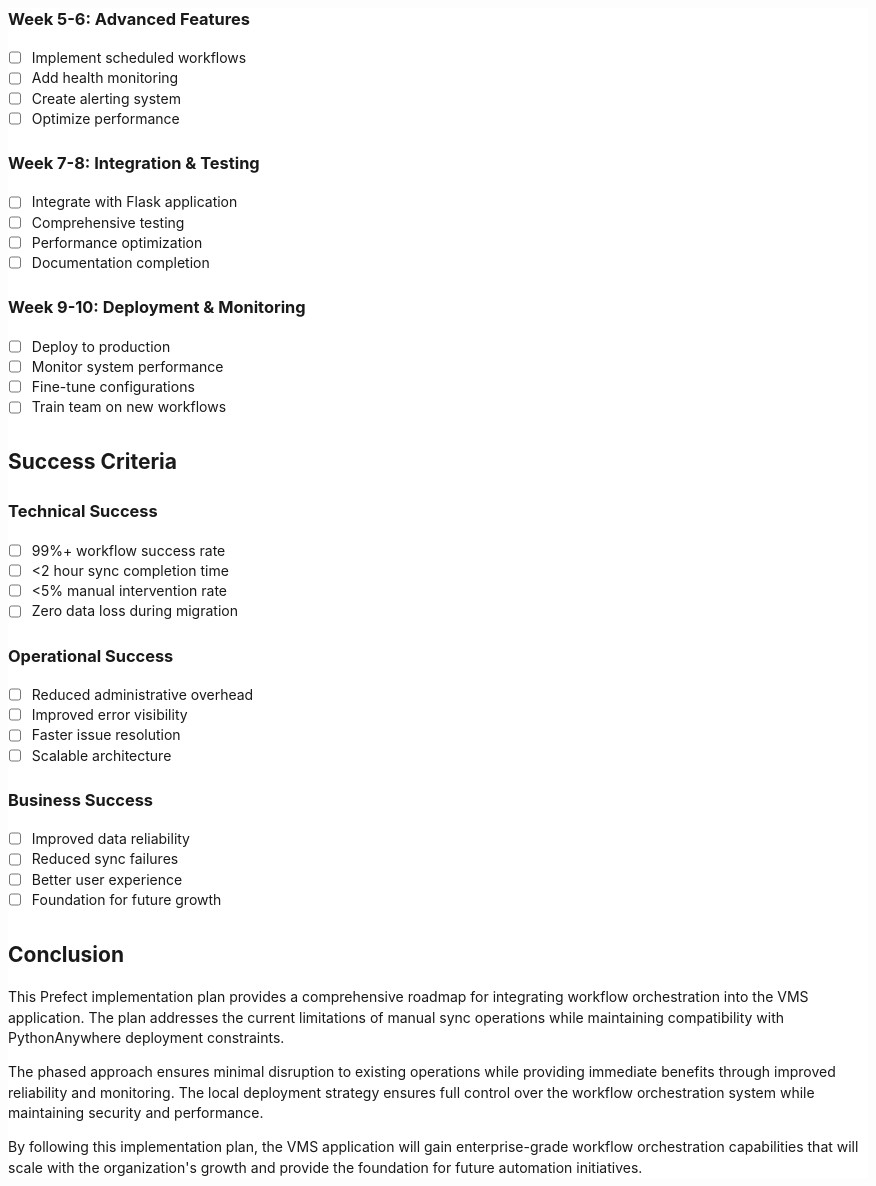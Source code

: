 ### Week 5-6: Advanced Features
- [ ] Implement scheduled workflows
- [ ] Add health monitoring
- [ ] Create alerting system
- [ ] Optimize performance

### Week 7-8: Integration & Testing
- [ ] Integrate with Flask application
- [ ] Comprehensive testing
- [ ] Performance optimization
- [ ] Documentation completion

### Week 9-10: Deployment & Monitoring
- [ ] Deploy to production
- [ ] Monitor system performance
- [ ] Fine-tune configurations
- [ ] Train team on new workflows

## Success Criteria

### Technical Success
- [ ] 99%+ workflow success rate
- [ ] <2 hour sync completion time
- [ ] <5% manual intervention rate
- [ ] Zero data loss during migration

### Operational Success
- [ ] Reduced administrative overhead
- [ ] Improved error visibility
- [ ] Faster issue resolution
- [ ] Scalable architecture

### Business Success
- [ ] Improved data reliability
- [ ] Reduced sync failures
- [ ] Better user experience
- [ ] Foundation for future growth

## Conclusion

This Prefect implementation plan provides a comprehensive roadmap for integrating workflow orchestration into the VMS application. The plan addresses the current limitations of manual sync operations while maintaining compatibility with PythonAnywhere deployment constraints.

The phased approach ensures minimal disruption to existing operations while providing immediate benefits through improved reliability and monitoring. The local deployment strategy ensures full control over the workflow orchestration system while maintaining security and performance.

By following this implementation plan, the VMS application will gain enterprise-grade workflow orchestration capabilities that will scale with the organization's growth and provide the foundation for future automation initiatives. 